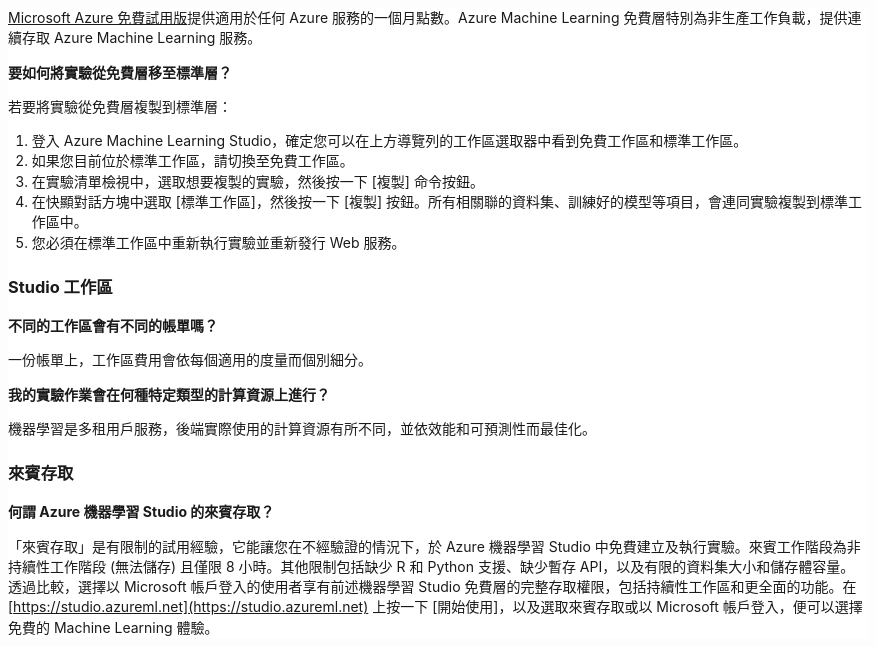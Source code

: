 [Microsoft Azure 免費試用版](https://azure.microsoft.com/free/)提供適用於任何 Azure 服務的一個月點數。Azure Machine Learning 免費層特別為非生產工作負載，提供連續存取 Azure Machine Learning 服務。

**要如何將實驗從免費層移至標準層？**

若要將實驗從免費層複製到標準層：

1.	登入 Azure Machine Learning Studio，確定您可以在上方導覽列的工作區選取器中看到免費工作區和標準工作區。
2.	如果您目前位於標準工作區，請切換至免費工作區。
3.	在實驗清單檢視中，選取想要複製的實驗，然後按一下 [複製] 命令按鈕。
4.	在快顯對話方塊中選取 [標準工作區]，然後按一下 [複製] 按鈕。所有相關聯的資料集、訓練好的模型等項目，會連同實驗複製到標準工作區中。
6.	您必須在標準工作區中重新執行實驗並重新發行 Web 服務。

### Studio 工作區

**不同的工作區會有不同的帳單嗎？**

一份帳單上，工作區費用會依每個適用的度量而個別細分。

**我的實驗作業會在何種特定類型的計算資源上進行？**

機器學習是多租用戶服務，後端實際使用的計算資源有所不同，並依效能和可預測性而最佳化。

### 來賓存取

**何謂 Azure 機器學習 Studio 的來賓存取？**

「來賓存取」是有限制的試用經驗，它能讓您在不經驗證的情況下，於 Azure 機器學習 Studio 中免費建立及執行實驗。來賓工作階段為非持續性工作階段 (無法儲存) 且僅限 8 小時。其他限制包括缺少 R 和 Python 支援、缺少暫存 API，以及有限的資料集大小和儲存體容量。透過比較，選擇以 Microsoft 帳戶登入的使用者享有前述機器學習 Studio 免費層的完整存取權限，包括持續性工作區和更全面的功能。在 [https://studio.azureml.net](https://studio.azureml.net) 上按一下 [開始使用]，以及選取來賓存取或以 Microsoft 帳戶登入，便可以選擇免費的 Machine Learning 體驗。


[image-reader]: https://msdn.microsoft.com/library/azure/893f8c57-1d36-456d-a47b-d29ae67f5d84/
[join]: https://msdn.microsoft.com/library/azure/124865f7-e901-4656-adac-f4cb08248099/
[machine-learning-modules]: https://msdn.microsoft.com/library/azure/6d9e2516-1343-4859-a3dc-9673ccec9edc/
[partition-and-sample]: https://msdn.microsoft.com/library/azure/a8726e34-1b3e-4515-b59a-3e4a475654b8/
[import-data]: https://msdn.microsoft.com/library/azure/4e1b0fe6-aded-4b3f-a36f-39b8862b9004/
[export-data]: https://msdn.microsoft.com/library/azure/7A391181-B6A7-4AD4-B82D-E419C0D6522C
[split]: https://msdn.microsoft.com/library/azure/70530644-c97a-4ab6-85f7-88bf30a8be5f/
[python]: https://msdn.microsoft.com/library/azure/CDB56F95-7F4C-404D-BDE7-5BB972E6F232
[counts]: https://msdn.microsoft.com/library/azure/dn913056.aspx

